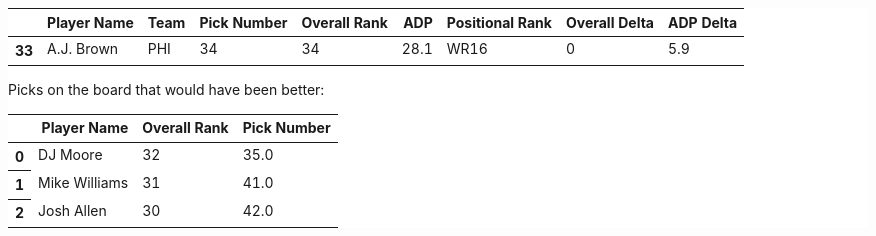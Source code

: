 <table  class="dataframe">
  <thead>
    <tr style="text-align: right;">
      <th></th>
      <th>Player Name</th>
      <th>Team</th>
      <th>Pick Number</th>
      <th>Overall Rank</th>
      <th>ADP</th>
      <th>Positional Rank</th>
      <th>Overall Delta</th>
      <th>ADP Delta</th>
    </tr>
  </thead>
  <tbody>
    <tr>
      <th>33</th>
      <td>A.J. Brown</td>
      <td>PHI</td>
      <td>34</td>
      <td>34</td>
      <td>28.1</td>
      <td>WR16</td>
      <td>0</td>
      <td>5.9</td>
    </tr>
  </tbody>
</table>

Picks on the board that would have been better:

<table  class="dataframe">
  <thead>
    <tr style="text-align: right;">
      <th></th>
      <th>Player Name</th>
      <th>Overall Rank</th>
      <th>Pick Number</th>
    </tr>
  </thead>
  <tbody>
    <tr>
      <th>0</th>
      <td>DJ Moore</td>
      <td>32</td>
      <td>35.0</td>
    </tr>
    <tr>
      <th>1</th>
      <td>Mike Williams</td>
      <td>31</td>
      <td>41.0</td>
    </tr>
    <tr>
      <th>2</th>
      <td>Josh Allen</td>
      <td>30</td>
      <td>42.0</td>
    </tr>
  </tbody>
</table>
